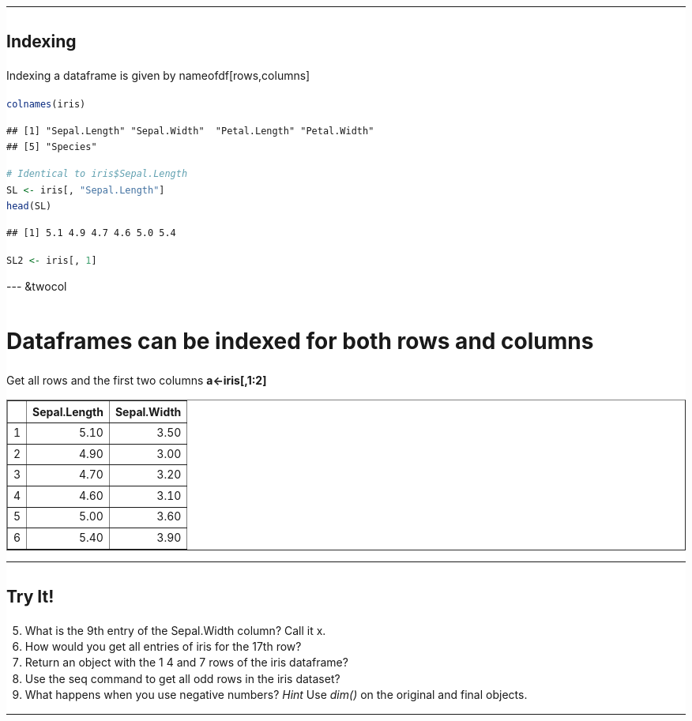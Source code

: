 
---
Indexing
-----

Indexing a dataframe is given by nameofdf[rows,columns]

```r
colnames(iris)
```

```
## [1] "Sepal.Length" "Sepal.Width"  "Petal.Length" "Petal.Width" 
## [5] "Species"
```

```r
# Identical to iris$Sepal.Length
SL <- iris[, "Sepal.Length"]
head(SL)
```

```
## [1] 5.1 4.9 4.7 4.6 5.0 5.4
```

```r
SL2 <- iris[, 1]
```


--- &twocol

Dataframes can be indexed for both rows and columns
=================================================
Get all rows and the first two columns
**a<-iris[,1:2]**


<TABLE border=1>
<TR> <TH>  </TH> <TH> Sepal.Length </TH> <TH> Sepal.Width </TH>  </TR>
  <TR> <TD align="right"> 1 </TD> <TD align="right"> 5.10 </TD> <TD align="right"> 3.50 </TD> </TR>
  <TR> <TD align="right"> 2 </TD> <TD align="right"> 4.90 </TD> <TD align="right"> 3.00 </TD> </TR>
  <TR> <TD align="right"> 3 </TD> <TD align="right"> 4.70 </TD> <TD align="right"> 3.20 </TD> </TR>
  <TR> <TD align="right"> 4 </TD> <TD align="right"> 4.60 </TD> <TD align="right"> 3.10 </TD> </TR>
  <TR> <TD align="right"> 5 </TD> <TD align="right"> 5.00 </TD> <TD align="right"> 3.60 </TD> </TR>
  <TR> <TD align="right"> 6 </TD> <TD align="right"> 5.40 </TD> <TD align="right"> 3.90 </TD> </TR>
   </TABLE>


---
**Try It!**
------------
5. What is the 9th entry of the Sepal.Width column? Call it x.
6. How would you get all entries of iris for the 17th row?
7. Return an object with the 1 4 and 7 rows of the iris dataframe?
8. Use the seq command to get all odd rows in the iris dataset?
9. What happens when you use negative numbers? *Hint* Use *dim()* on the original and final objects. 

---
